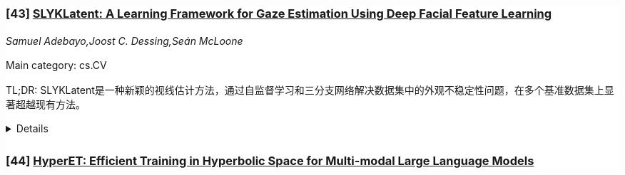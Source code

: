 
### [43] [SLYKLatent: A Learning Framework for Gaze Estimation Using Deep Facial Feature Learning](https://arxiv.org/abs/2402.01555)
*Samuel Adebayo,Joost C. Dessing,Seán McLoone*

Main category: cs.CV

TL;DR: SLYKLatent是一种新颖的视线估计方法，通过自监督学习和三分支网络解决数据集中的外观不稳定性问题，在多个基准数据集上显著超越现有方法。


<details><summary>Details</summary></details>


### [44] [HyperET: Efficient Training in Hyperbolic Space for Multi-modal Large Language Models](https://arxiv.org/abs/2510.20322)
